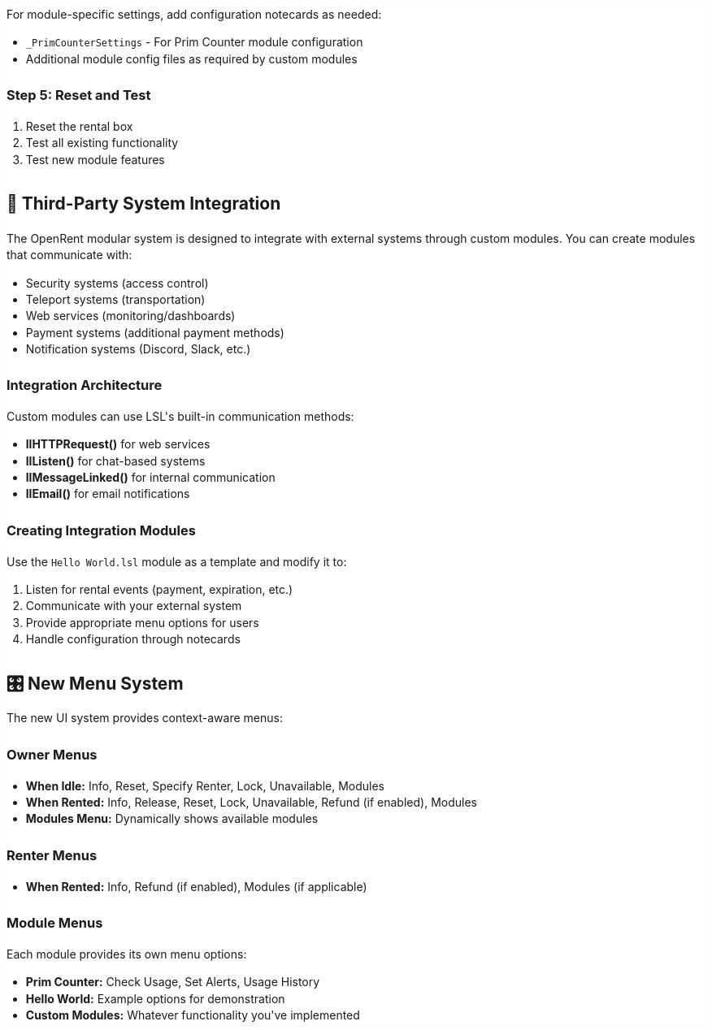 For module-specific settings, add configuration notecards as needed:
- `_PrimCounterSettings` - For Prim Counter module configuration
- Additional module config files as required by custom modules

### Step 5: Reset and Test
1. Reset the rental box
2. Test all existing functionality
3. Test new module features

## 🔗 **Third-Party System Integration**

The OpenRent modular system is designed to integrate with external systems through custom modules. You can create modules that communicate with:

- Security systems (access control)
- Teleport systems (transportation)
- Web services (monitoring/dashboards)
- Payment systems (additional payment methods)
- Notification systems (Discord, Slack, etc.)

### Integration Architecture

Custom modules can use LSL's built-in communication methods:
- **llHTTPRequest()** for web services
- **llListen()** for chat-based systems
- **llMessageLinked()** for internal communication
- **llEmail()** for email notifications

### Creating Integration Modules

Use the `Hello World.lsl` module as a template and modify it to:
1. Listen for rental events (payment, expiration, etc.)
2. Communicate with your external system
3. Provide appropriate menu options for users
4. Handle configuration through notecards

## 🎛️ **New Menu System**

The new UI system provides context-aware menus:

### Owner Menus
- **When Idle:** Info, Reset, Specify Renter, Lock, Unavailable, Modules
- **When Rented:** Info, Release, Reset, Lock, Unavailable, Refund (if enabled), Modules
- **Modules Menu:** Dynamically shows available modules

### Renter Menus
- **When Rented:** Info, Refund (if enabled), Modules (if applicable)

### Module Menus
Each module provides its own menu options:
- **Prim Counter:** Check Usage, Set Alerts, Usage History
- **Hello World:** Example options for demonstration
- **Custom Modules:** Whatever functionality you've implemented
